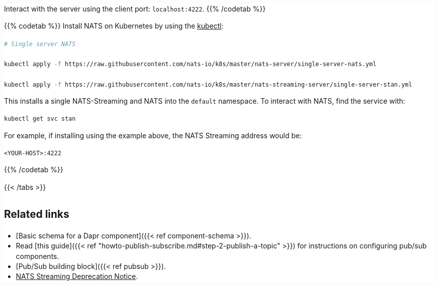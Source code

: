 Interact with the server using the client port: `localhost:4222`.
{{% /codetab %}}

{{% codetab %}}
Install NATS on Kubernetes by using the [kubectl](https://docs.nats.io/running-a-nats-service/introduction/running/nats-kubernetes/):

```bash
# Single server NATS

kubectl apply -f https://raw.githubusercontent.com/nats-io/k8s/master/nats-server/single-server-nats.yml

kubectl apply -f https://raw.githubusercontent.com/nats-io/k8s/master/nats-streaming-server/single-server-stan.yml
```

This installs a single NATS-Streaming and NATS into the `default` namespace. To interact with NATS, find the service with:

```bash
kubectl get svc stan
```

For example, if installing using the example above, the NATS Streaming address would be:

`<YOUR-HOST>:4222`

{{% /codetab %}}

{{< /tabs >}}

## Related links

- [Basic schema for a Dapr component]({{< ref component-schema >}}).
- Read [this guide]({{< ref "howto-publish-subscribe.md#step-2-publish-a-topic" >}}) for instructions on configuring pub/sub components.
- [Pub/Sub building block]({{< ref pubsub >}}).
- [NATS Streaming Deprecation Notice](https://github.com/nats-io/nats-streaming-server/#warning--deprecation-notice-warning).
